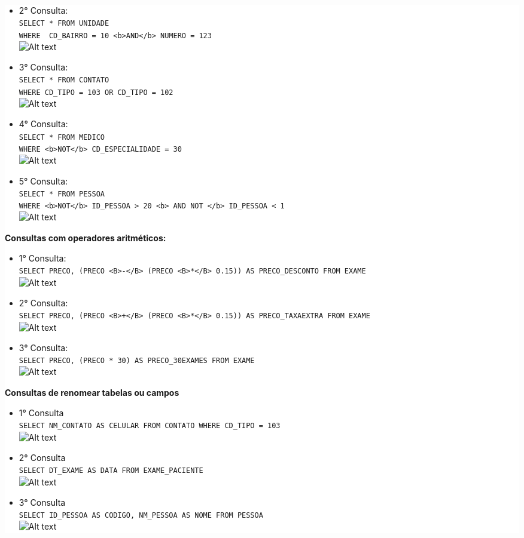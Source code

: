 * 2° Consulta: <br>
`SELECT * FROM UNIDADE` <br>
`WHERE  CD_BAIRRO = 10 <b>AND</b> NUMERO = 123` <br>
![Alt text](https://raw.githubusercontent.com/gabrielviggiano/trab01-1/master/images/select%20cdbairro%20and%20numero.png "select bairro")<br>

* 3° Consulta: <br>
`SELECT * FROM CONTATO` <br>
`WHERE CD_TIPO = 103 OR CD_TIPO = 102` <br>
![Alt text](https://raw.githubusercontent.com/gabrielviggiano/trab01-1/master/images/select%20cdtipo%20or%20cdtipo.png "select cdtipo")<br>

* 4° Consulta: <br>
`SELECT * FROM MEDICO` <br>
`WHERE <b>NOT</b> CD_ESPECIALIDADE = 30` <br>
![Alt text](https://raw.githubusercontent.com/gabrielviggiano/trab01-1/master/images/select%20medico%20not%20especialidade.png "select medico")<br>

* 5° Consulta: <br>
`SELECT * FROM PESSOA` <br>
`WHERE <b>NOT</b> ID_PESSOA > 20 <b> AND NOT </b> ID_PESSOA < 1`<br>
![Alt text](https://raw.githubusercontent.com/gabrielviggiano/trab01-1/master/images/select%20not%20pessoa.png "select pessoa")<br>

<b> Consultas com operadores aritméticos: </b> <br>

* 1° Consulta: <br>
`SELECT PRECO, (PRECO <B>-</B> (PRECO <B>*</B> 0.15)) AS PRECO_DESCONTO FROM EXAME` <br>
![Alt text](https://raw.githubusercontent.com/gabrielviggiano/trab01-1/master/images/select%20preco%20desconto.png "select desconto") <br>


* 2° Consulta: <br>
`SELECT PRECO, (PRECO <B>+</B> (PRECO <B>*</B> 0.15)) AS PRECO_TAXAEXTRA FROM EXAME` <br>
![Alt text](https://raw.githubusercontent.com/gabrielviggiano/trab01-1/master/images/select%20preco%20taxa.png "select taxa") <br> 


* 3° Consulta: <br>
`SELECT PRECO, (PRECO * 30) AS PRECO_30EXAMES FROM EXAME` <br>
![Alt text](https://raw.githubusercontent.com/gabrielviggiano/trab01-1/master/images/preco%2030%20exames.png "select 30exames")<br>


<b> Consultas de renomear tabelas ou campos </b>

* 1° Consulta <br>
`SELECT NM_CONTATO AS CELULAR FROM CONTATO WHERE CD_TIPO = 103` <br>
![Alt text](https://raw.githubusercontent.com/gabrielviggiano/trab01-1/master/images/select_celular.png "select celular")<br>

* 2° Consulta <br>
`SELECT DT_EXAME AS DATA FROM EXAME_PACIENTE` <br>
![Alt text](https://raw.githubusercontent.com/gabrielviggiano/trab01-1/master/images/select%20dt%20exame%20as%20data.png "select data")<br>


* 3° Consulta <br>
`SELECT ID_PESSOA AS CODIGO, NM_PESSOA AS NOME FROM PESSOA` <br>
![Alt text](https://raw.githubusercontent.com/gabrielviggiano/trab01-1/master/images/select%20id%20pessoa%20as%20codigo.png "select nome")<br>
